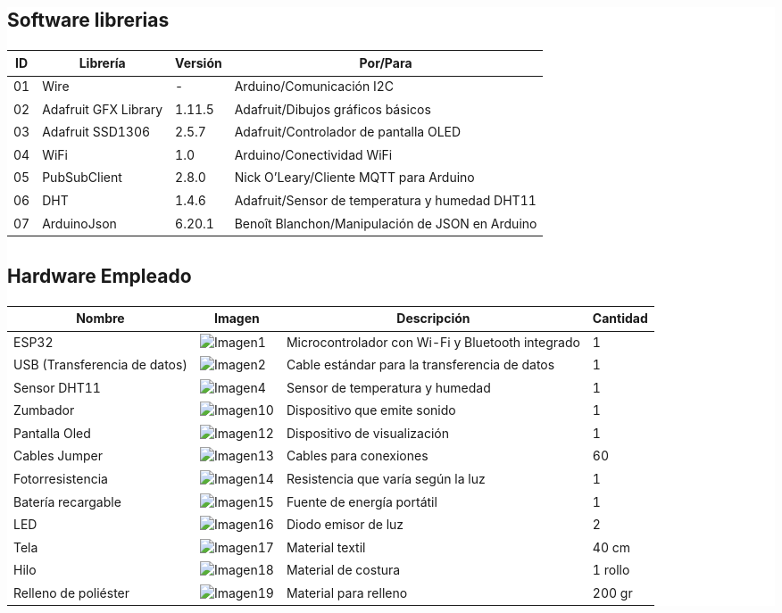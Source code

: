 </div>

## Software librerias
<div align="center">

| ID  | Librería              | Versión | Por/Para                                            |
|-----|-----------------------|---------|----------------------------------------------------|
| 01  | Wire                  | -       | Arduino/Comunicación I2C                            |
| 02  | Adafruit GFX Library  | 1.11.5  | Adafruit/Dibujos gráficos básicos                   |
| 03  | Adafruit SSD1306      | 2.5.7   | Adafruit/Controlador de pantalla OLED               |
| 04  | WiFi                  | 1.0     | Arduino/Conectividad WiFi                           |
| 05  | PubSubClient          | 2.8.0   | Nick O’Leary/Cliente MQTT para Arduino              |
| 06  | DHT                   | 1.4.6   | Adafruit/Sensor de temperatura y humedad DHT11      |
| 07  | ArduinoJson           | 6.20.1  | Benoît Blanchon/Manipulación de JSON en Arduino     |

</div>


## Hardware Empleado

<div align="center">

  | Nombre                         | Imagen                                                                                       | Descripción                                     | Cantidad |
|--------------------------------|----------------------------------------------------------------------------------------------|-------------------------------------------------|----------|
| ESP32                          | ![Imagen1](https://github.com/Fer33U/Soportefresh-DI-/blob/main/hardware/esp32.jpg)           | Microcontrolador con Wi-Fi y Bluetooth integrado | 1        |
| USB (Transferencia de datos)   | ![Imagen2](https://github.com/Fer33U/Soportefresh-DI-/blob/main/hardware/usb.jpg)             | Cable estándar para la transferencia de datos    | 1        |
| Sensor DHT11                   | ![Imagen4](https://github.com/Fer33U/Soportefresh-DI-/blob/main/hardware/dht11.jpg)           | Sensor de temperatura y humedad                  | 1        |
| Zumbador                       | ![Imagen10](https://github.com/Fer33U/Soportefresh-DI-/blob/main/hardware/zumbador.jpg)       | Dispositivo que emite sonido                     | 1        |
| Pantalla Oled                  | ![Imagen12](https://github.com/Fer33U/Soportefresh-DI-/blob/main/hardware/Pantalla%20Oled.jpg)| Dispositivo de visualización                     | 1        |
| Cables Jumper                  | ![Imagen13](https://github.com/Fer33U/Soportefresh-DI-/blob/main/hardware/CablesJumper.jpg)   | Cables para conexiones                           | 60       |
| Fotorresistencia               | ![Imagen14](https://github.com/Fer33U/Soportefresh-DI-/blob/main/hardware/Fotorresistencia.jpg)| Resistencia que varía según la luz               | 1        |
| Batería recargable             | ![Imagen15](https://github.com/Fer33U/Soportefresh-DI-/blob/main/hardware/bateriarecarcable.jpg)| Fuente de energía portátil                       | 1        |
| LED                            |![Imagen16](https://github.com/Fer33U/Soportefresh-DI-/blob/main/hardware/leds.jpg)| Diodo emisor de luz                              | 2        |
| Tela                           |![Imagen17](https://github.com/Fer33U/Soportefresh-DI-/blob/main/hardware/tela.jpg)| Material textil                                  | 40 cm    |
| Hilo                           |![Imagen18](https://github.com/Fer33U/Soportefresh-DI-/blob/main/hardware/hilo.jpg)| Material de costura                              | 1 rollo  |
| Relleno de poliéster           |![Imagen19](https://github.com/Fer33U/Soportefresh-DI-/blob/main/hardware/relleno.jpg)| Material para relleno                            | 200 gr   |


</div>
